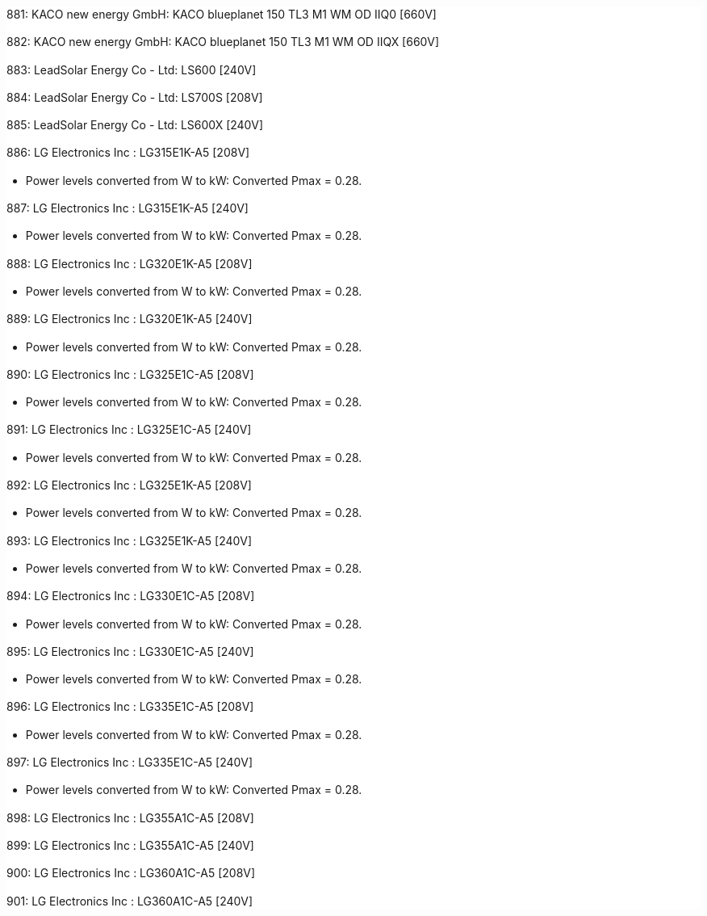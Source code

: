 881: KACO new energy GmbH: KACO blueplanet 150 TL3 M1 WM OD IIQ0 [660V]

882: KACO new energy GmbH: KACO blueplanet 150 TL3 M1 WM OD IIQX [660V]

883: LeadSolar Energy Co - Ltd: LS600 [240V]

884: LeadSolar Energy Co - Ltd: LS700S [208V]

885: LeadSolar Energy Co - Ltd: LS600X [240V]

886: LG Electronics Inc : LG315E1K-A5 [208V]

* Power levels converted from W to kW: Converted Pmax = 0.28.

887: LG Electronics Inc : LG315E1K-A5 [240V]

* Power levels converted from W to kW: Converted Pmax = 0.28.

888: LG Electronics Inc : LG320E1K-A5 [208V]

* Power levels converted from W to kW: Converted Pmax = 0.28.

889: LG Electronics Inc : LG320E1K-A5 [240V]

* Power levels converted from W to kW: Converted Pmax = 0.28.

890: LG Electronics Inc : LG325E1C-A5 [208V]

* Power levels converted from W to kW: Converted Pmax = 0.28.

891: LG Electronics Inc : LG325E1C-A5 [240V]

* Power levels converted from W to kW: Converted Pmax = 0.28.

892: LG Electronics Inc : LG325E1K-A5 [208V]

* Power levels converted from W to kW: Converted Pmax = 0.28.

893: LG Electronics Inc : LG325E1K-A5 [240V]

* Power levels converted from W to kW: Converted Pmax = 0.28.

894: LG Electronics Inc : LG330E1C-A5 [208V]

* Power levels converted from W to kW: Converted Pmax = 0.28.

895: LG Electronics Inc : LG330E1C-A5 [240V]

* Power levels converted from W to kW: Converted Pmax = 0.28.

896: LG Electronics Inc : LG335E1C-A5 [208V]

* Power levels converted from W to kW: Converted Pmax = 0.28.

897: LG Electronics Inc : LG335E1C-A5 [240V]

* Power levels converted from W to kW: Converted Pmax = 0.28.

898: LG Electronics Inc : LG355A1C-A5 [208V]

899: LG Electronics Inc : LG355A1C-A5 [240V]

900: LG Electronics Inc : LG360A1C-A5 [208V]

901: LG Electronics Inc : LG360A1C-A5 [240V]
